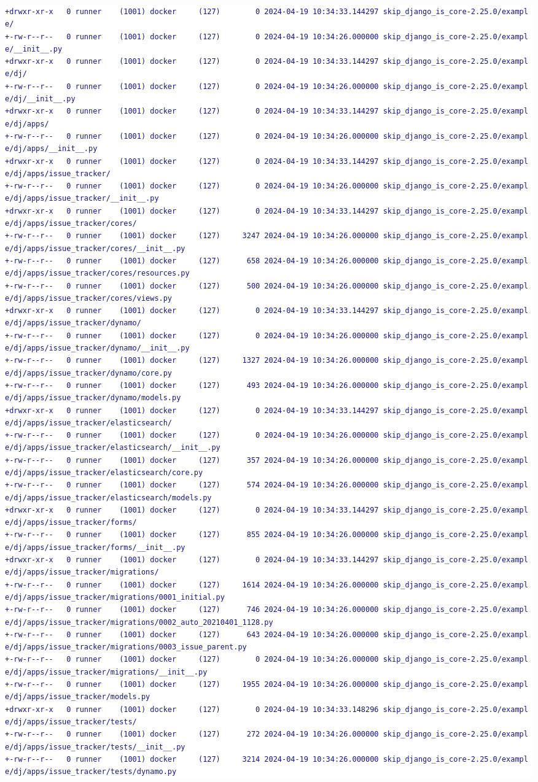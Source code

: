 ```diff
+drwxr-xr-x   0 runner    (1001) docker     (127)        0 2024-04-19 10:34:33.144297 skip_django_is_core-2.25.0/example/
+-rw-r--r--   0 runner    (1001) docker     (127)        0 2024-04-19 10:34:26.000000 skip_django_is_core-2.25.0/example/__init__.py
+drwxr-xr-x   0 runner    (1001) docker     (127)        0 2024-04-19 10:34:33.144297 skip_django_is_core-2.25.0/example/dj/
+-rw-r--r--   0 runner    (1001) docker     (127)        0 2024-04-19 10:34:26.000000 skip_django_is_core-2.25.0/example/dj/__init__.py
+drwxr-xr-x   0 runner    (1001) docker     (127)        0 2024-04-19 10:34:33.144297 skip_django_is_core-2.25.0/example/dj/apps/
+-rw-r--r--   0 runner    (1001) docker     (127)        0 2024-04-19 10:34:26.000000 skip_django_is_core-2.25.0/example/dj/apps/__init__.py
+drwxr-xr-x   0 runner    (1001) docker     (127)        0 2024-04-19 10:34:33.144297 skip_django_is_core-2.25.0/example/dj/apps/issue_tracker/
+-rw-r--r--   0 runner    (1001) docker     (127)        0 2024-04-19 10:34:26.000000 skip_django_is_core-2.25.0/example/dj/apps/issue_tracker/__init__.py
+drwxr-xr-x   0 runner    (1001) docker     (127)        0 2024-04-19 10:34:33.144297 skip_django_is_core-2.25.0/example/dj/apps/issue_tracker/cores/
+-rw-r--r--   0 runner    (1001) docker     (127)     3247 2024-04-19 10:34:26.000000 skip_django_is_core-2.25.0/example/dj/apps/issue_tracker/cores/__init__.py
+-rw-r--r--   0 runner    (1001) docker     (127)      658 2024-04-19 10:34:26.000000 skip_django_is_core-2.25.0/example/dj/apps/issue_tracker/cores/resources.py
+-rw-r--r--   0 runner    (1001) docker     (127)      500 2024-04-19 10:34:26.000000 skip_django_is_core-2.25.0/example/dj/apps/issue_tracker/cores/views.py
+drwxr-xr-x   0 runner    (1001) docker     (127)        0 2024-04-19 10:34:33.144297 skip_django_is_core-2.25.0/example/dj/apps/issue_tracker/dynamo/
+-rw-r--r--   0 runner    (1001) docker     (127)        0 2024-04-19 10:34:26.000000 skip_django_is_core-2.25.0/example/dj/apps/issue_tracker/dynamo/__init__.py
+-rw-r--r--   0 runner    (1001) docker     (127)     1327 2024-04-19 10:34:26.000000 skip_django_is_core-2.25.0/example/dj/apps/issue_tracker/dynamo/core.py
+-rw-r--r--   0 runner    (1001) docker     (127)      493 2024-04-19 10:34:26.000000 skip_django_is_core-2.25.0/example/dj/apps/issue_tracker/dynamo/models.py
+drwxr-xr-x   0 runner    (1001) docker     (127)        0 2024-04-19 10:34:33.144297 skip_django_is_core-2.25.0/example/dj/apps/issue_tracker/elasticsearch/
+-rw-r--r--   0 runner    (1001) docker     (127)        0 2024-04-19 10:34:26.000000 skip_django_is_core-2.25.0/example/dj/apps/issue_tracker/elasticsearch/__init__.py
+-rw-r--r--   0 runner    (1001) docker     (127)      357 2024-04-19 10:34:26.000000 skip_django_is_core-2.25.0/example/dj/apps/issue_tracker/elasticsearch/core.py
+-rw-r--r--   0 runner    (1001) docker     (127)      574 2024-04-19 10:34:26.000000 skip_django_is_core-2.25.0/example/dj/apps/issue_tracker/elasticsearch/models.py
+drwxr-xr-x   0 runner    (1001) docker     (127)        0 2024-04-19 10:34:33.144297 skip_django_is_core-2.25.0/example/dj/apps/issue_tracker/forms/
+-rw-r--r--   0 runner    (1001) docker     (127)      855 2024-04-19 10:34:26.000000 skip_django_is_core-2.25.0/example/dj/apps/issue_tracker/forms/__init__.py
+drwxr-xr-x   0 runner    (1001) docker     (127)        0 2024-04-19 10:34:33.144297 skip_django_is_core-2.25.0/example/dj/apps/issue_tracker/migrations/
+-rw-r--r--   0 runner    (1001) docker     (127)     1614 2024-04-19 10:34:26.000000 skip_django_is_core-2.25.0/example/dj/apps/issue_tracker/migrations/0001_initial.py
+-rw-r--r--   0 runner    (1001) docker     (127)      746 2024-04-19 10:34:26.000000 skip_django_is_core-2.25.0/example/dj/apps/issue_tracker/migrations/0002_auto_20210401_1128.py
+-rw-r--r--   0 runner    (1001) docker     (127)      643 2024-04-19 10:34:26.000000 skip_django_is_core-2.25.0/example/dj/apps/issue_tracker/migrations/0003_issue_parent.py
+-rw-r--r--   0 runner    (1001) docker     (127)        0 2024-04-19 10:34:26.000000 skip_django_is_core-2.25.0/example/dj/apps/issue_tracker/migrations/__init__.py
+-rw-r--r--   0 runner    (1001) docker     (127)     1955 2024-04-19 10:34:26.000000 skip_django_is_core-2.25.0/example/dj/apps/issue_tracker/models.py
+drwxr-xr-x   0 runner    (1001) docker     (127)        0 2024-04-19 10:34:33.148296 skip_django_is_core-2.25.0/example/dj/apps/issue_tracker/tests/
+-rw-r--r--   0 runner    (1001) docker     (127)      272 2024-04-19 10:34:26.000000 skip_django_is_core-2.25.0/example/dj/apps/issue_tracker/tests/__init__.py
+-rw-r--r--   0 runner    (1001) docker     (127)     3214 2024-04-19 10:34:26.000000 skip_django_is_core-2.25.0/example/dj/apps/issue_tracker/tests/dynamo.py
```
